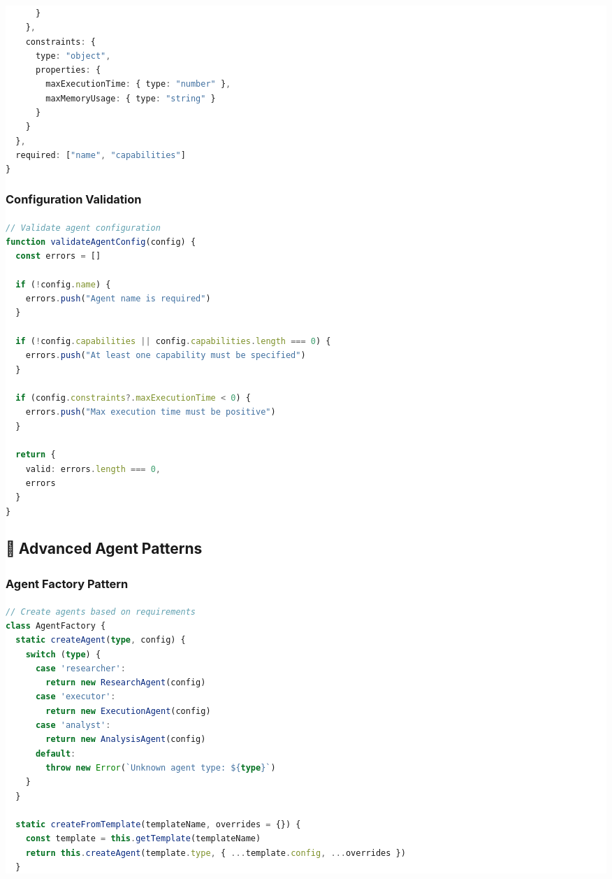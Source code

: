 ```typescript
      }
    },
    constraints: {
      type: "object",
      properties: {
        maxExecutionTime: { type: "number" },
        maxMemoryUsage: { type: "string" }
      }
    }
  },
  required: ["name", "capabilities"]
}
```

### Configuration Validation
```typescript
// Validate agent configuration
function validateAgentConfig(config) {
  const errors = []

  if (!config.name) {
    errors.push("Agent name is required")
  }

  if (!config.capabilities || config.capabilities.length === 0) {
    errors.push("At least one capability must be specified")
  }

  if (config.constraints?.maxExecutionTime < 0) {
    errors.push("Max execution time must be positive")
  }

  return {
    valid: errors.length === 0,
    errors
  }
}
```

## 🚀 Advanced Agent Patterns

### Agent Factory Pattern
```typescript
// Create agents based on requirements
class AgentFactory {
  static createAgent(type, config) {
    switch (type) {
      case 'researcher':
        return new ResearchAgent(config)
      case 'executor':
        return new ExecutionAgent(config)
      case 'analyst':
        return new AnalysisAgent(config)
      default:
        throw new Error(`Unknown agent type: ${type}`)
    }
  }

  static createFromTemplate(templateName, overrides = {}) {
    const template = this.getTemplate(templateName)
    return this.createAgent(template.type, { ...template.config, ...overrides })
  }
```